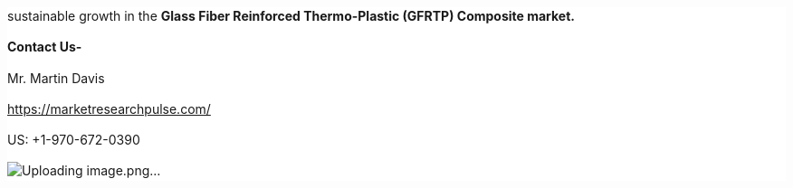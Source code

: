sustainable growth in the <strong>Glass Fiber Reinforced Thermo-Plastic (GFRTP) Composite market.</strong></p><p><strong>Contact Us-</strong></p><p>Mr. Martin Davis</p><p>https://marketresearchpulse.com/</p><p>US: +1-970-672-0390</p>
![Uploading image.png…]()
